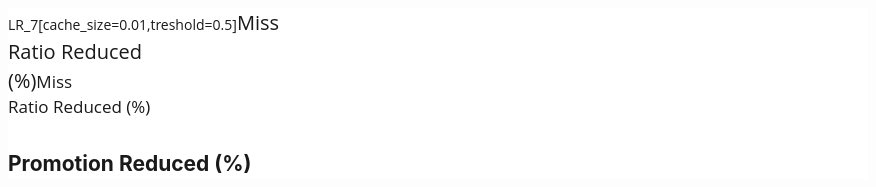 <g class="ytick"><text text-anchor="end" x="328" y="4.8999999999999995" transform="translate(0,111.09)" style="font-family: 'Open Sans', verdana, arial, sans-serif; font-size: 14px; fill: rgb(242, 245, 250); fill-opacity: 1; white-space: pre; opacity: 1;">LR_7[cache_size=0.01,treshold=0.5]</text></g></g><g class="overaxes-above"/></g></g><g class="polarlayer"/><g class="smithlayer"/><g class="ternarylayer"/><g class="geolayer"/><g class="funnelarealayer"/><g class="pielayer"/><g class="iciclelayer"/><g class="treemaplayer"/><g class="sunburstlayer"/><g class="glimages"/><defs id="topdefs-694df3"><g class="clips"/></defs><g class="layer-above"><g class="imagelayer"/><g class="shapelayer"/></g><g class="infolayer"><g class="g-gtitle"><text class="gtitle" x="50" y="50" text-anchor="start" dy="0em" style="opacity: 1; font-family: 'Open Sans', verdana, arial, sans-serif; font-size: 20px; fill: rgb(242, 245, 250); fill-opacity: 1; white-space: pre;">Miss Ratio Reduced (%)</text></g><g class="g-xtitle"><text class="xtitle" x="624.5" y="655.4" text-anchor="middle" style="opacity: 1; font-family: 'Open Sans', verdana, arial, sans-serif; font-size: 17px; fill: rgb(242, 245, 250); fill-opacity: 1; white-space: pre;">Miss Ratio Reduced (%)</text></g><g class="g-ytitle"/></g></svg>  
## Promotion Reduced (%)